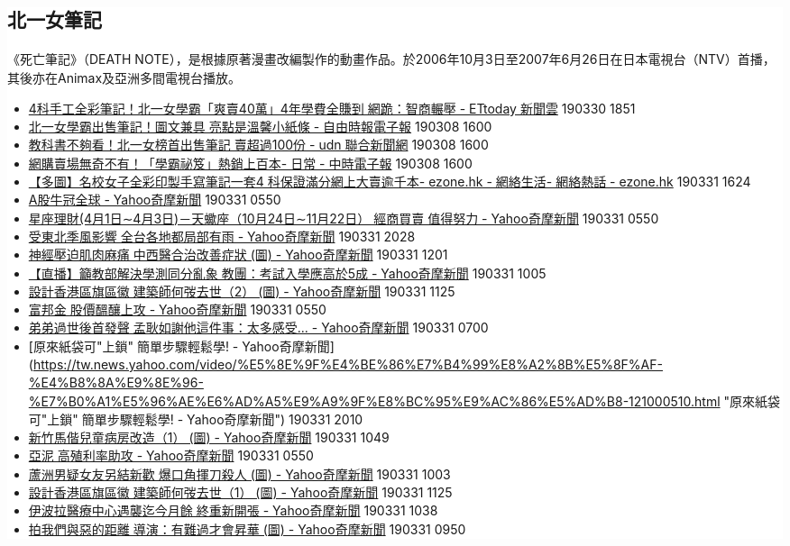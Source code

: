 ## 北一女筆記

《死亡筆記》（DEATH NOTE），是根據原著漫畫改編製作的動畫作品。於2006年10月3日至2007年6月26日在日本電視台（NTV）首播，其後亦在Animax及亞洲多間電視台播放。
- [4科手工全彩筆記！北一女學霸「爽賣40萬」4年學費全賺到 網跪：智商輾壓 - ETtoday 新聞雲](https://www.ettoday.net/news/20190330/1411486.htm "4科手工全彩筆記！北一女學霸「爽賣40萬」4年學費全賺到 網跪：智商輾壓 - ETtoday 新聞雲") 190330 1851
- [北一女學霸出售筆記！圖文兼具 亮點是溫馨小紙條 - 自由時報電子報](https://m.ltn.com.tw/news/life/breakingnews/2720903 "北一女學霸出售筆記！圖文兼具 亮點是溫馨小紙條 - 自由時報電子報") 190308 1600
- [教科書不夠看！北一女榜首出售筆記 賣超過100份 - udn 聯合新聞網](https://udn.com/news/story/6925/3686297 "教科書不夠看！北一女榜首出售筆記 賣超過100份 - udn 聯合新聞網") 190308 1600
- [網購賣場無奇不有！「學霸祕笈」熱銷上百本- 日常 - 中時電子報](https://www.chinatimes.com/hottopic/20190308002696-260804?chdtv "網購賣場無奇不有！「學霸祕笈」熱銷上百本- 日常 - 中時電子報") 190308 1600
- [【多圖】名校女子全彩印製手寫筆記一套4 科保證滿分網上大賣逾千本- ezone.hk - 網絡生活- 網絡熱話 - ezone.hk](https://ezone.ulifestyle.com.hk/article/2312325/%E3%80%90%E5%A4%9A%E5%9C%96%E3%80%91%E5%90%8D%E6%A0%A1%E5%A5%B3%E5%AD%90%E5%85%A8%E5%BD%A9%E5%8D%B0%E8%A3%BD%E6%89%8B%E5%AF%AB%E7%AD%86%E8%A8%98%E4%B8%80%E5%A5%97%204%20%E7%A7%91%E4%BF%9D%E8%AD%89%E6%BB%BF%E5%88%86%20%E7%B6%B2%E4%B8%8A%E5%A4%A7%E8%B3%A3%E9%80%BE%E5%8D%83%E6%9C%AC%20%20 "【多圖】名校女子全彩印製手寫筆記一套4 科保證滿分網上大賣逾千本- ezone.hk - 網絡生活- 網絡熱話 - ezone.hk") 190331 1624
- [A股牛冠全球 - Yahoo奇摩新聞](https://tw.news.yahoo.com/a%E8%82%A1%E7%89%9B%E5%86%A0%E5%85%A8%E7%90%83-215003409--finance.html "A股牛冠全球 - Yahoo奇摩新聞") 190331 0550
- [星座理財(4月1日∼4月3日)－天蠍座（10月24日∼11月22日） 經商買賣 值得努力 - Yahoo奇摩新聞](https://tw.news.yahoo.com/%E6%98%9F%E5%BA%A7%E7%90%86%E8%B2%A1-4%E6%9C%881%E6%97%A5-4%E6%9C%883%E6%97%A5-%E5%A4%A9%E8%A0%8D%E5%BA%A7-10%E6%9C%8824%E6%97%A5-11%E6%9C%8822%E6%97%A5-%E7%B6%93%E5%95%86%E8%B2%B7%E8%B3%A3-%E5%80%BC%E5%BE%97%E5%8A%AA%E5%8A%9B-215003364--finance.html "星座理財(4月1日∼4月3日)－天蠍座（10月24日∼11月22日） 經商買賣 值得努力 - Yahoo奇摩新聞") 190331 0550
- [受東北季風影響 全台各地都局部有雨 - Yahoo奇摩新聞](https://tw.news.yahoo.com/%E5%8F%97%E6%9D%B1%E5%8C%97%E5%AD%A3%E9%A2%A8%E5%BD%B1%E9%9F%BF-%E5%85%A8%E5%8F%B0%E5%90%84%E5%9C%B0%E9%83%BD%E5%B1%80%E9%83%A8%E6%9C%89%E9%9B%A8-122800588.html "受東北季風影響 全台各地都局部有雨 - Yahoo奇摩新聞") 190331 2028
- [神經壓迫肌肉麻痛 中西醫合治改善症狀 (圖) - Yahoo奇摩新聞](https://tw.news.yahoo.com/%E7%A5%9E%E7%B6%93%E5%A3%93%E8%BF%AB%E8%82%8C%E8%82%89%E9%BA%BB%E7%97%9B-%E4%B8%AD%E8%A5%BF%E9%86%AB%E5%90%88%E6%B2%BB%E6%94%B9%E5%96%84%E7%97%87%E7%8B%80-%E5%9C%96-040143063.html "神經壓迫肌肉麻痛 中西醫合治改善症狀 (圖) - Yahoo奇摩新聞") 190331 1201
- [【直播】籲教部解決學測同分亂象 教團：考試入學應高於5成 - Yahoo奇摩新聞](https://tw.news.yahoo.com/%E7%9B%B4%E6%92%AD-%E7%B1%B2%E6%95%99%E9%83%A8%E8%A7%A3%E6%B1%BA%E5%AD%B8%E6%B8%AC%E5%90%8C%E5%88%86%E4%BA%82%E8%B1%A1-%E6%95%99%E5%9C%98-%E8%80%83%E8%A9%A6%E5%85%A5%E5%AD%B8%E6%87%89%E9%AB%98%E6%96%BC5%E6%88%90-020500448.html "【直播】籲教部解決學測同分亂象 教團：考試入學應高於5成 - Yahoo奇摩新聞") 190331 1005
- [設計香港區旗區徽 建築師何弢去世（2） (圖) - Yahoo奇摩新聞](https://tw.news.yahoo.com/%E8%A8%AD%E8%A8%88%E9%A6%99%E6%B8%AF%E5%8D%80%E6%97%97%E5%8D%80%E5%BE%BD-%E5%BB%BA%E7%AF%89%E5%B8%AB%E4%BD%95%E5%BC%A2%E5%8E%BB%E4%B8%96-2-%E5%9C%96-032543009.html "設計香港區旗區徽 建築師何弢去世（2） (圖) - Yahoo奇摩新聞") 190331 1125
- [富邦金 股價醞釀上攻 - Yahoo奇摩新聞](https://tw.news.yahoo.com/%E5%AF%8C%E9%82%A6%E9%87%91-%E8%82%A1%E5%83%B9%E9%86%9E%E9%87%80%E4%B8%8A%E6%94%BB-215003005--finance.html "富邦金 股價醞釀上攻 - Yahoo奇摩新聞") 190331 0550
- [弟弟過世後首發聲 孟耿如謝他這件事：太多感受... - Yahoo奇摩新聞](https://tw.news.yahoo.com/%E5%BC%9F%E5%BC%9F%E9%81%8E%E4%B8%96%E5%BE%8C%E9%A6%96%E7%99%BC%E8%81%B2-%E5%AD%9F%E8%80%BF%E5%A6%82%E8%AC%9D%E4%BB%96%E9%80%99%E4%BB%B6%E4%BA%8B-%E5%A4%AA%E5%A4%9A%E6%84%9F%E5%8F%97-230013835.html "弟弟過世後首發聲 孟耿如謝他這件事：太多感受... - Yahoo奇摩新聞") 190331 0700
- [原來紙袋可"上鎖" 簡單步驟輕鬆學! - Yahoo奇摩新聞](https://tw.news.yahoo.com/video/%E5%8E%9F%E4%BE%86%E7%B4%99%E8%A2%8B%E5%8F%AF-%E4%B8%8A%E9%8E%96-%E7%B0%A1%E5%96%AE%E6%AD%A5%E9%A9%9F%E8%BC%95%E9%AC%86%E5%AD%B8-121000510.html "原來紙袋可"上鎖" 簡單步驟輕鬆學! - Yahoo奇摩新聞") 190331 2010
- [新竹馬偕兒童病房改造（1） (圖) - Yahoo奇摩新聞](https://tw.news.yahoo.com/%E6%96%B0%E7%AB%B9%E9%A6%AC%E5%81%95%E5%85%92%E7%AB%A5%E7%97%85%E6%88%BF%E6%94%B9%E9%80%A0-1-%E5%9C%96-024943929.html "新竹馬偕兒童病房改造（1） (圖) - Yahoo奇摩新聞") 190331 1049
- [亞泥 高殖利率助攻 - Yahoo奇摩新聞](https://tw.news.yahoo.com/%E4%BA%9E%E6%B3%A5-%E9%AB%98%E6%AE%96%E5%88%A9%E7%8E%87%E5%8A%A9%E6%94%BB-215003289--finance.html "亞泥 高殖利率助攻 - Yahoo奇摩新聞") 190331 0550
- [蘆洲男疑女友另結新歡 爆口角揮刀殺人 (圖) - Yahoo奇摩新聞](https://tw.news.yahoo.com/%E8%98%86%E6%B4%B2%E7%94%B7%E7%96%91%E5%A5%B3%E5%8F%8B%E5%8F%A6%E7%B5%90%E6%96%B0%E6%AD%A1-%E7%88%86%E5%8F%A3%E8%A7%92%E6%8F%AE%E5%88%80%E6%AE%BA%E4%BA%BA-%E5%9C%96-020342881.html "蘆洲男疑女友另結新歡 爆口角揮刀殺人 (圖) - Yahoo奇摩新聞") 190331 1003
- [設計香港區旗區徽 建築師何弢去世（1） (圖) - Yahoo奇摩新聞](https://tw.news.yahoo.com/%E8%A8%AD%E8%A8%88%E9%A6%99%E6%B8%AF%E5%8D%80%E6%97%97%E5%8D%80%E5%BE%BD-%E5%BB%BA%E7%AF%89%E5%B8%AB%E4%BD%95%E5%BC%A2%E5%8E%BB%E4%B8%96-1-%E5%9C%96-032543383.html "設計香港區旗區徽 建築師何弢去世（1） (圖) - Yahoo奇摩新聞") 190331 1125
- [伊波拉醫療中心遇襲迄今月餘 終重新開張 - Yahoo奇摩新聞](https://tw.news.yahoo.com/%E4%BC%8A%E6%B3%A2%E6%8B%89%E9%86%AB%E7%99%82%E4%B8%AD%E5%BF%83%E9%81%87%E8%A5%B2%E8%BF%84%E4%BB%8A%E6%9C%88%E9%A4%98-%E7%B5%82%E9%87%8D%E6%96%B0%E9%96%8B%E5%BC%B5-023853778.html "伊波拉醫療中心遇襲迄今月餘 終重新開張 - Yahoo奇摩新聞") 190331 1038
- [拍我們與惡的距離 導演：有難過才會昇華 (圖) - Yahoo奇摩新聞](https://tw.news.yahoo.com/%E6%8B%8D%E6%88%91%E5%80%91%E8%88%87%E6%83%A1%E7%9A%84%E8%B7%9D%E9%9B%A2-%E5%B0%8E%E6%BC%94-%E6%9C%89%E9%9B%A3%E9%81%8E%E6%89%8D%E6%9C%83%E6%98%87%E8%8F%AF-%E5%9C%96-015042163.html "拍我們與惡的距離 導演：有難過才會昇華 (圖) - Yahoo奇摩新聞") 190331 0950
